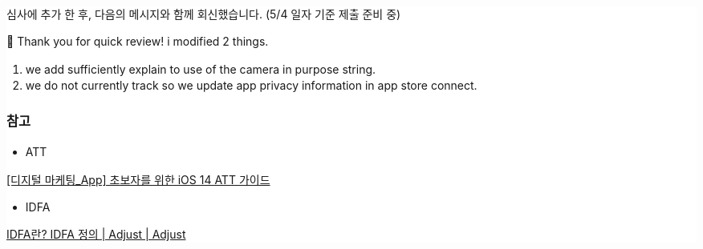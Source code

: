 심사에 추가 한 후, 다음의 메시지와 함께 회신했습니다. (5/4 일자 기준 제출 준비 중)

🧬 Thank you for quick review! i modified 2 things.
1. we add sufficiently explain to use of the camera in purpose string.
2. we do not currently track so we update app privacy information in app store connect.

### 참고

- ATT

[[디지털 마케팅_App] 초보자를 위한 iOS 14 ATT 가이드](http://minhyun0821.com/ios-14-att/)

- IDFA

[IDFA란? IDFA 정의 | Adjust | Adjust](https://www.adjust.com/ko/glossary/idfa/)
